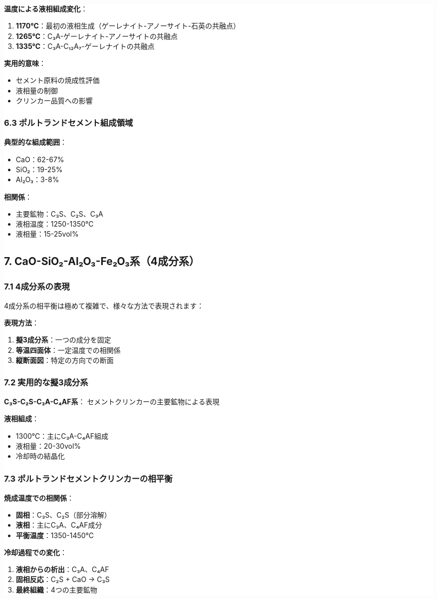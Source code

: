 **温度による液相組成変化**：
1. **1170℃**：最初の液相生成（ゲーレナイト-アノーサイト-石英の共融点）
2. **1265℃**：C₃A-ゲーレナイト-アノーサイトの共融点
3. **1335℃**：C₃A-C₁₂A₇-ゲーレナイトの共融点

**実用的意味**：
- セメント原料の焼成性評価
- 液相量の制御
- クリンカー品質への影響

### 6.3 ポルトランドセメント組成領域

**典型的な組成範囲**：
- CaO：62-67%
- SiO₂：19-25%
- Al₂O₃：3-8%

**相関係**：
- 主要鉱物：C₃S、C₂S、C₃A
- 液相温度：1250-1350℃
- 液相量：15-25vol%

## 7. CaO-SiO₂-Al₂O₃-Fe₂O₃系（4成分系）

### 7.1 4成分系の表現

4成分系の相平衡は極めて複雑で、様々な方法で表現されます：

**表現方法**：
1. **擬3成分系**：一つの成分を固定
2. **等温四面体**：一定温度での相関係
3. **縦断面図**：特定の方向での断面

### 7.2 実用的な擬3成分系

**C₃S-C₂S-C₃A-C₄AF系**：
セメントクリンカーの主要鉱物による表現

**液相組成**：
- 1300℃：主にC₃A-C₄AF組成
- 液相量：20-30vol%
- 冷却時の結晶化

### 7.3 ポルトランドセメントクリンカーの相平衡

**焼成温度での相関係**：
- **固相**：C₃S、C₂S（部分溶解）
- **液相**：主にC₃A、C₄AF成分
- **平衡温度**：1350-1450℃

**冷却過程での変化**：
1. **液相からの析出**：C₃A、C₄AF
2. **固相反応**：C₂S + CaO → C₃S
3. **最終組織**：4つの主要鉱物
